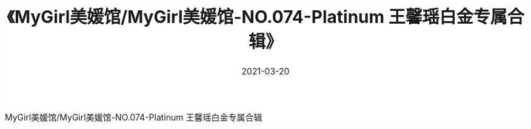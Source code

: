 ﻿---
layout: post
title:  《MyGirl美媛馆/MyGirl美媛馆-NO.074-Platinum 王馨瑶白金专属合辑》
date:   2021-03-20
img: http://img.660000.xyz/Sharelink/网络美图/2021/MyGirl美媛馆/MyGirl美媛馆-NO.074-Platinum 王馨瑶白金专属合辑/000.jpg
categories: [美女, 清纯, 唯美]
---

MyGirl美媛馆/MyGirl美媛馆-NO.074-Platinum 王馨瑶白金专属合辑

